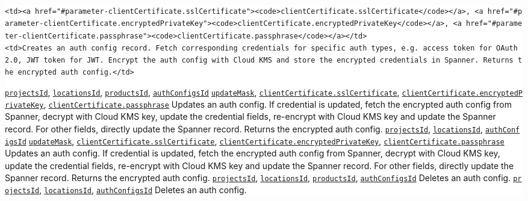     <td><a href="#parameter-clientCertificate.sslCertificate"><code>clientCertificate.sslCertificate</code></a>, <a href="#parameter-clientCertificate.encryptedPrivateKey"><code>clientCertificate.encryptedPrivateKey</code></a>, <a href="#parameter-clientCertificate.passphrase"><code>clientCertificate.passphrase</code></a></td>
    <td>Creates an auth config record. Fetch corresponding credentials for specific auth types, e.g. access token for OAuth 2.0, JWT token for JWT. Encrypt the auth config with Cloud KMS and store the encrypted credentials in Spanner. Returns the encrypted auth config.</td>
</tr>
<tr>
    <td><a href="#projects_locations_products_auth_configs_patch"><CopyableCode code="projects_locations_products_auth_configs_patch" /></a></td>
    <td><CopyableCode code="update" /></td>
    <td><a href="#parameter-projectsId"><code>projectsId</code></a>, <a href="#parameter-locationsId"><code>locationsId</code></a>, <a href="#parameter-productsId"><code>productsId</code></a>, <a href="#parameter-authConfigsId"><code>authConfigsId</code></a></td>
    <td><a href="#parameter-updateMask"><code>updateMask</code></a>, <a href="#parameter-clientCertificate.sslCertificate"><code>clientCertificate.sslCertificate</code></a>, <a href="#parameter-clientCertificate.encryptedPrivateKey"><code>clientCertificate.encryptedPrivateKey</code></a>, <a href="#parameter-clientCertificate.passphrase"><code>clientCertificate.passphrase</code></a></td>
    <td>Updates an auth config. If credential is updated, fetch the encrypted auth config from Spanner, decrypt with Cloud KMS key, update the credential fields, re-encrypt with Cloud KMS key and update the Spanner record. For other fields, directly update the Spanner record. Returns the encrypted auth config.</td>
</tr>
<tr>
    <td><a href="#projects_locations_auth_configs_patch"><CopyableCode code="projects_locations_auth_configs_patch" /></a></td>
    <td><CopyableCode code="update" /></td>
    <td><a href="#parameter-projectsId"><code>projectsId</code></a>, <a href="#parameter-locationsId"><code>locationsId</code></a>, <a href="#parameter-authConfigsId"><code>authConfigsId</code></a></td>
    <td><a href="#parameter-updateMask"><code>updateMask</code></a>, <a href="#parameter-clientCertificate.sslCertificate"><code>clientCertificate.sslCertificate</code></a>, <a href="#parameter-clientCertificate.encryptedPrivateKey"><code>clientCertificate.encryptedPrivateKey</code></a>, <a href="#parameter-clientCertificate.passphrase"><code>clientCertificate.passphrase</code></a></td>
    <td>Updates an auth config. If credential is updated, fetch the encrypted auth config from Spanner, decrypt with Cloud KMS key, update the credential fields, re-encrypt with Cloud KMS key and update the Spanner record. For other fields, directly update the Spanner record. Returns the encrypted auth config.</td>
</tr>
<tr>
    <td><a href="#projects_locations_products_auth_configs_delete"><CopyableCode code="projects_locations_products_auth_configs_delete" /></a></td>
    <td><CopyableCode code="delete" /></td>
    <td><a href="#parameter-projectsId"><code>projectsId</code></a>, <a href="#parameter-locationsId"><code>locationsId</code></a>, <a href="#parameter-productsId"><code>productsId</code></a>, <a href="#parameter-authConfigsId"><code>authConfigsId</code></a></td>
    <td></td>
    <td>Deletes an auth config.</td>
</tr>
<tr>
    <td><a href="#projects_locations_auth_configs_delete"><CopyableCode code="projects_locations_auth_configs_delete" /></a></td>
    <td><CopyableCode code="delete" /></td>
    <td><a href="#parameter-projectsId"><code>projectsId</code></a>, <a href="#parameter-locationsId"><code>locationsId</code></a>, <a href="#parameter-authConfigsId"><code>authConfigsId</code></a></td>
    <td></td>
    <td>Deletes an auth config.</td>
</tr>
</tbody>
</table>
